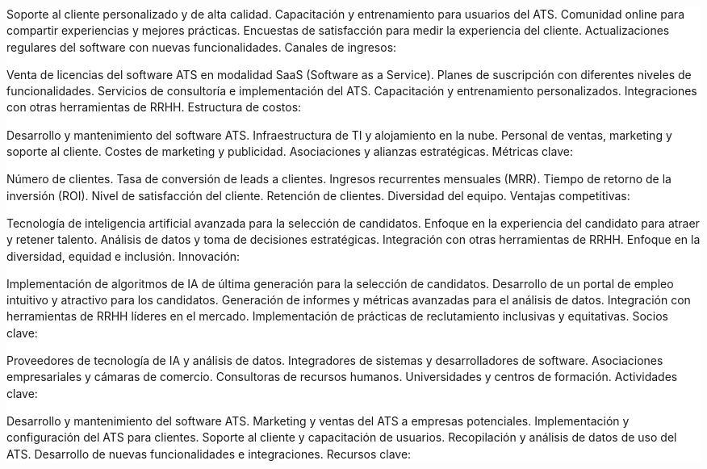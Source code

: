 Soporte al cliente personalizado y de alta calidad.
Capacitación y entrenamiento para usuarios del ATS.
Comunidad online para compartir experiencias y mejores prácticas.
Encuestas de satisfacción para medir la experiencia del cliente.
Actualizaciones regulares del software con nuevas funcionalidades.
Canales de ingresos:

Venta de licencias del software ATS en modalidad SaaS (Software as a Service).
Planes de suscripción con diferentes niveles de funcionalidades.
Servicios de consultoría e implementación del ATS.
Capacitación y entrenamiento personalizados.
Integraciones con otras herramientas de RRHH.
Estructura de costos:

Desarrollo y mantenimiento del software ATS.
Infraestructura de TI y alojamiento en la nube.
Personal de ventas, marketing y soporte al cliente.
Costes de marketing y publicidad.
Asociaciones y alianzas estratégicas.
Métricas clave:

Número de clientes.
Tasa de conversión de leads a clientes.
Ingresos recurrentes mensuales (MRR).
Tiempo de retorno de la inversión (ROI).
Nivel de satisfacción del cliente.
Retención de clientes.
Diversidad del equipo.
Ventajas competitivas:

Tecnología de inteligencia artificial avanzada para la selección de candidatos.
Enfoque en la experiencia del candidato para atraer y retener talento.
Análisis de datos y toma de decisiones estratégicas.
Integración con otras herramientas de RRHH.
Enfoque en la diversidad, equidad e inclusión.
Innovación:

Implementación de algoritmos de IA de última generación para la selección de candidatos.
Desarrollo de un portal de empleo intuitivo y atractivo para los candidatos.
Generación de informes y métricas avanzadas para el análisis de datos.
Integración con herramientas de RRHH líderes en el mercado.
Implementación de prácticas de reclutamiento inclusivas y equitativas.
Socios clave:

Proveedores de tecnología de IA y análisis de datos.
Integradores de sistemas y desarrolladores de software.
Asociaciones empresariales y cámaras de comercio.
Consultoras de recursos humanos.
Universidades y centros de formación.
Actividades clave:

Desarrollo y mantenimiento del software ATS.
Marketing y ventas del ATS a empresas potenciales.
Implementación y configuración del ATS para clientes.
Soporte al cliente y capacitación de usuarios.
Recopilación y análisis de datos de uso del ATS.
Desarrollo de nuevas funcionalidades e integraciones.
Recursos clave:
